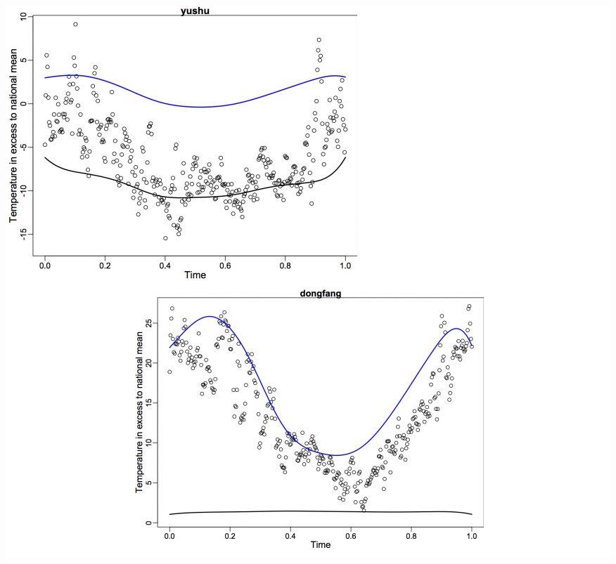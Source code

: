 <img src="https://raw.githubusercontent.com/QuantLet/FASTEC-with-Expectiles/master/FASTECChinaTemper2008/example_yushu.png" alt="Image" />
</div>

<div align="center">
<img src="https://raw.githubusercontent.com/QuantLet/FASTEC-with-Expectiles/master/FASTECChinaTemper2008/extreme_dongfang.png" alt="Image" />
</div>

<div align="center">
